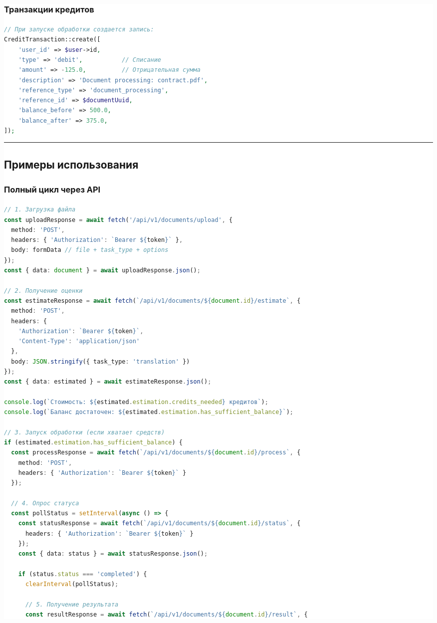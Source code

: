 ### Транзакции кредитов

```php
// При запуске обработки создается запись:
CreditTransaction::create([
    'user_id' => $user->id,
    'type' => 'debit',           // Списание
    'amount' => -125.0,          // Отрицательная сумма
    'description' => 'Document processing: contract.pdf',
    'reference_type' => 'document_processing',
    'reference_id' => $documentUuid,
    'balance_before' => 500.0,
    'balance_after' => 375.0,
]);
```

---

## Примеры использования

### Полный цикл через API

```typescript
// 1. Загрузка файла
const uploadResponse = await fetch('/api/v1/documents/upload', {
  method: 'POST',
  headers: { 'Authorization': `Bearer ${token}` },
  body: formData // file + task_type + options
});
const { data: document } = await uploadResponse.json();

// 2. Получение оценки 
const estimateResponse = await fetch(`/api/v1/documents/${document.id}/estimate`, {
  method: 'POST',
  headers: { 
    'Authorization': `Bearer ${token}`,
    'Content-Type': 'application/json'
  },
  body: JSON.stringify({ task_type: 'translation' })
});
const { data: estimated } = await estimateResponse.json();

console.log(`Стоимость: ${estimated.estimation.credits_needed} кредитов`);
console.log(`Баланс достаточен: ${estimated.estimation.has_sufficient_balance}`);

// 3. Запуск обработки (если хватает средств)
if (estimated.estimation.has_sufficient_balance) {
  const processResponse = await fetch(`/api/v1/documents/${document.id}/process`, {
    method: 'POST',
    headers: { 'Authorization': `Bearer ${token}` }
  });
  
  // 4. Опрос статуса
  const pollStatus = setInterval(async () => {
    const statusResponse = await fetch(`/api/v1/documents/${document.id}/status`, {
      headers: { 'Authorization': `Bearer ${token}` }
    });
    const { data: status } = await statusResponse.json();
    
    if (status.status === 'completed') {
      clearInterval(pollStatus);
      
      // 5. Получение результата
      const resultResponse = await fetch(`/api/v1/documents/${document.id}/result`, {
```